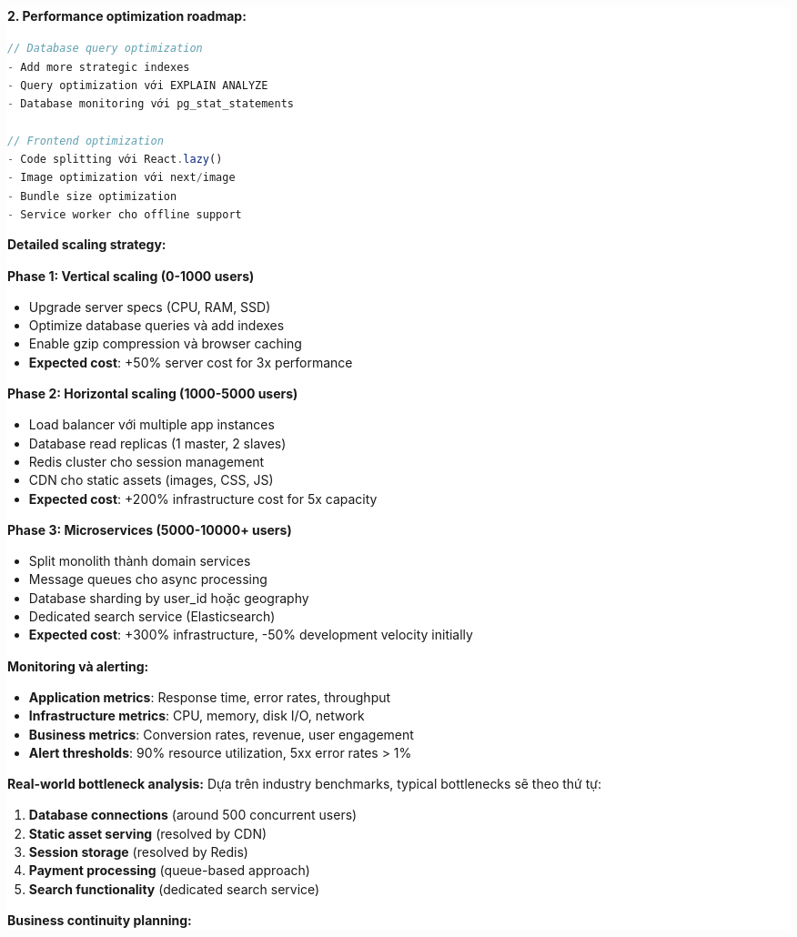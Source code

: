 **2. Performance optimization roadmap:**

```typescript
// Database query optimization
- Add more strategic indexes
- Query optimization với EXPLAIN ANALYZE
- Database monitoring với pg_stat_statements

// Frontend optimization
- Code splitting với React.lazy()
- Image optimization với next/image
- Bundle size optimization
- Service worker cho offline support
```

**Detailed scaling strategy:**

**Phase 1: Vertical scaling (0-1000 users)**

- Upgrade server specs (CPU, RAM, SSD)
- Optimize database queries và add indexes
- Enable gzip compression và browser caching
- **Expected cost**: +50% server cost for 3x performance

**Phase 2: Horizontal scaling (1000-5000 users)**

- Load balancer với multiple app instances
- Database read replicas (1 master, 2 slaves)
- Redis cluster cho session management
- CDN cho static assets (images, CSS, JS)
- **Expected cost**: +200% infrastructure cost for 5x capacity

**Phase 3: Microservices (5000-10000+ users)**

- Split monolith thành domain services
- Message queues cho async processing
- Database sharding by user_id hoặc geography
- Dedicated search service (Elasticsearch)
- **Expected cost**: +300% infrastructure, -50% development velocity initially

**Monitoring và alerting:**

- **Application metrics**: Response time, error rates, throughput
- **Infrastructure metrics**: CPU, memory, disk I/O, network
- **Business metrics**: Conversion rates, revenue, user engagement
- **Alert thresholds**: 90% resource utilization, 5xx error rates > 1%

**Real-world bottleneck analysis:**
Dựa trên industry benchmarks, typical bottlenecks sẽ theo thứ tự:

1. **Database connections** (around 500 concurrent users)
2. **Static asset serving** (resolved by CDN)
3. **Session storage** (resolved by Redis)
4. **Payment processing** (queue-based approach)
5. **Search functionality** (dedicated search service)

**Business continuity planning:**

